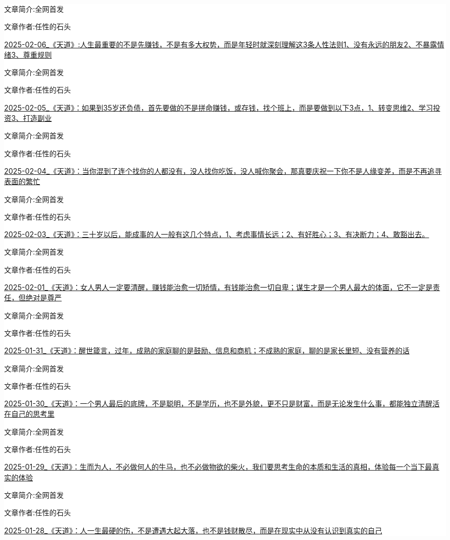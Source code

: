 文章简介:全网首发

文章作者:任性的石头

[2025-02-06_《天道》:人生最重要的不是先赚钱，不是有多大权势，而是年轻时就深刻理解这3条人性法则1、没有永远的朋友2、不暴露情绪3、尊重规则](https://mp.weixin.qq.com/s/Vpi7qnyRB3ij2d1M8sO40A)

文章简介:全网首发

文章作者:任性的石头

[2025-02-05_《天道》：如果到35岁还负债，首先要做的不是拼命赚钱，或存钱，找个班上，而是要做到以下3点，1、转变思维2、学习投资3、打造副业](https://mp.weixin.qq.com/s/d0tV6WdPLmgtFTTH4w5r5w)

文章简介:全网首发

文章作者:任性的石头

[2025-02-04_《天道》：当你混到了连个找你的人都没有，没人找你吃饭，没人喊你聚会，那真要庆祝一下你不是人缘变差，而是不再追寻表面的繁忙](https://mp.weixin.qq.com/s/EFOE3LiR3Z-kVxH5u3T6YA)

文章简介:全网首发

文章作者:任性的石头

[2025-02-03_《天道》：三十岁以后，能成事的人一般有这几个特点，1、考虑事情长远；2、有好胜心；3、有决断力；4、敢豁出去。](https://mp.weixin.qq.com/s/nOPNHFkTowv-34pnUQs4Vg)

文章简介:全网首发

文章作者:任性的石头

[2025-02-01_《天道》：女人男人一定要清醒，赚钱能治愈一切矫情，有钱能治愈一切自卑；谋生才是一个男人最大的体面，它不一定是责任，但绝对是尊严](https://mp.weixin.qq.com/s/TiDzSrqQHsyyu7F2CaCmZw)

文章简介:全网首发

文章作者:任性的石头

[2025-01-31_《天道》：醒世箴言，过年，成熟的家庭聊的是鼓励、信息和商机；不成熟的家庭，聊的是家长里短、没有营养的话](https://mp.weixin.qq.com/s/vW1uR3WJGNCCMn1mvxi-IQ)

文章简介:全网首发

文章作者:任性的石头

[2025-01-30_《天道》：一个男人最后的底牌，不是聪明，不是学历，也不是外貌，更不只是财富，而是无论发生什么事，都能独立清醒活在自己的思考里](https://mp.weixin.qq.com/s/JKT9M9kLfCg0zTQYoMEgTA)

文章简介:全网首发

文章作者:任性的石头

[2025-01-29_《天道》：生而为人，不必做何人的牛马，也不必做物欲的柴火，我们要思考生命的本质和生活的真相，体验每一个当下最真实的体验](https://mp.weixin.qq.com/s/IiOsHGLJ7bdD3Qt064R7HQ)

文章简介:全网首发

文章作者:任性的石头

[2025-01-28_《天道》：人一生最硬的伤，不是遭遇大起大落，也不是钱财散尽，而是在现实中从没有认识到真实的自己](https://mp.weixin.qq.com/s/DKOCd_lcsO60Osws2s56Xw)
